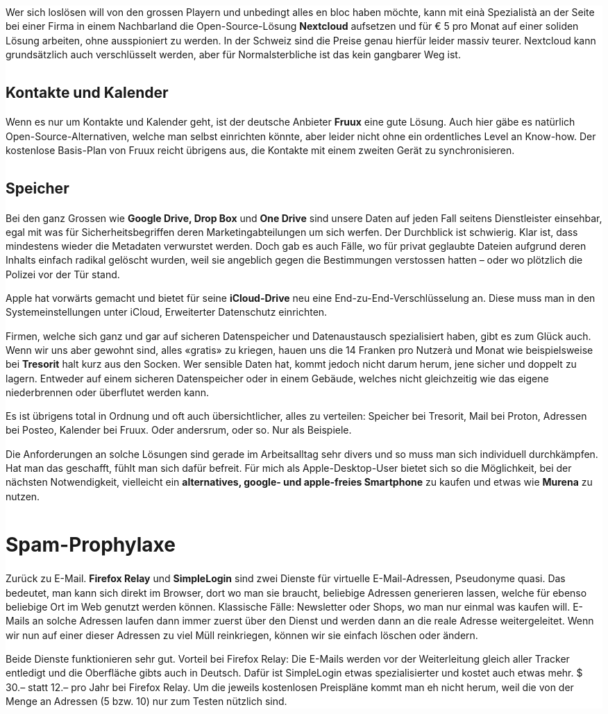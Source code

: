Wer sich loslösen will von den grossen Playern und unbedingt alles en bloc haben möchte, kann mit einà Spezialistà an der Seite bei einer Firma in einem Nachbarland die Open-Source-Lösung **Nextcloud** aufsetzen und für € 5 pro Monat auf einer soliden Lösung arbeiten, ohne ausspioniert zu werden. In der Schweiz sind die Preise genau hierfür leider massiv teurer. Nextcloud kann grundsätzlich auch verschlüsselt werden, aber für Normalsterbliche ist das kein gangbarer Weg ist.

## Kontakte und Kalender
Wenn es nur um Kontakte und Kalender geht, ist der deutsche Anbieter **Fruux** eine gute Lösung. Auch hier gäbe es natürlich Open-Source-Alternativen, welche man selbst einrichten könnte, aber leider nicht ohne ein ordentliches Level an Know-how. Der kostenlose Basis-Plan von Fruux reicht übrigens aus, die Kontakte mit einem zweiten Gerät zu synchronisieren. 

## Speicher
Bei den ganz Grossen wie **Google Drive, Drop Box** und **One Drive** sind unsere Daten auf jeden Fall seitens Dienstleister einsehbar, egal mit was für Sicherheitsbegriffen deren Marketingabteilungen um sich werfen. Der Durchblick ist schwierig. Klar ist, dass mindestens wieder die Metadaten verwurstet werden. Doch gab es auch Fälle, wo für privat geglaubte Dateien aufgrund deren Inhalts einfach radikal gelöscht wurden, weil sie angeblich gegen die Bestimmungen verstossen hatten – oder wo plötzlich die Polizei vor der Tür stand. 

Apple hat vorwärts gemacht und bietet für seine **iCloud-Drive** neu eine End-zu-End-Verschlüsselung an. Diese muss man in den Systemeinstellungen unter iCloud, Erweiterter Datenschutz einrichten.

Firmen, welche sich ganz und gar auf sicheren Datenspeicher und Datenaustausch spezialisiert haben, gibt es zum Glück auch. Wenn wir uns aber gewohnt sind, alles «gratis» zu kriegen, hauen uns die 14 Franken pro Nutzerà und Monat wie beispielsweise bei **Tresorit** halt kurz aus den Socken. Wer sensible Daten hat, kommt jedoch nicht darum herum, jene sicher und doppelt zu lagern. Entweder auf einem sicheren Datenspeicher oder in einem Gebäude, welches nicht gleichzeitig wie das eigene niederbrennen oder überflutet werden kann.

Es ist übrigens total in Ordnung und oft auch übersichtlicher, alles zu verteilen: Speicher bei Tresorit, Mail bei Proton, Adressen bei Posteo, Kalender bei Fruux. Oder andersrum, oder so. Nur als Beispiele.

Die Anforderungen an solche Lösungen sind gerade im Arbeitsalltag sehr divers und so muss man sich individuell durchkämpfen. Hat man das geschafft, fühlt man sich dafür befreit. Für mich als Apple-Desktop-User bietet sich so die Möglichkeit, bei der nächsten Notwendigkeit, vielleicht ein **alternatives, google- und apple-freies Smartphone** zu kaufen und etwas wie **Murena** zu nutzen. 



# Spam-Prophylaxe

Zurück zu E-Mail. **Firefox Relay** und **SimpleLogin** sind zwei Dienste für virtuelle E-Mail-Adressen, Pseudonyme quasi. Das bedeutet, man kann sich direkt im Browser, dort wo man sie braucht, beliebige Adressen generieren lassen, welche für ebenso beliebige Ort im Web genutzt werden können. Klassische Fälle: Newsletter oder Shops, wo man nur einmal was kaufen will. E-Mails an solche Adressen laufen dann immer zuerst über den Dienst und werden dann an die reale Adresse weitergeleitet. Wenn wir nun auf einer dieser Adressen zu viel Müll reinkriegen, können wir sie einfach löschen oder ändern.

Beide Dienste funktionieren sehr gut. Vorteil bei Firefox Relay: Die E-Mails werden vor der Weiterleitung gleich aller Tracker entledigt und die Oberfläche gibts auch in Deutsch. Dafür ist SimpleLogin etwas spezialisierter und kostet auch etwas mehr. $ 30.– statt 12.– pro Jahr bei Firefox Relay. Um die jeweils kostenlosen Preispläne kommt man eh nicht herum, weil die von der Menge an Adressen (5 bzw. 10) nur zum Testen nützlich sind.
